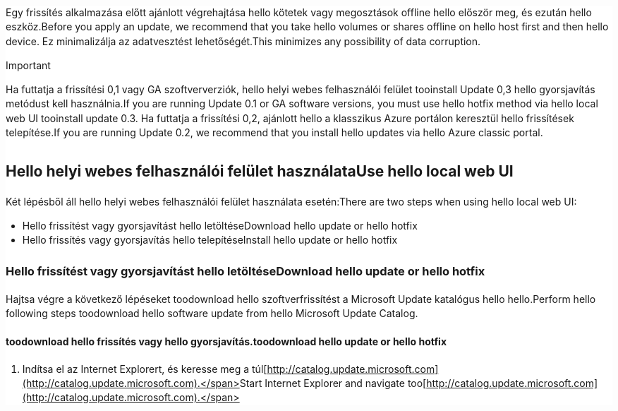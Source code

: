 <span data-ttu-id="17f3e-109">Egy frissítés alkalmazása előtt ajánlott végrehajtása hello kötetek vagy megosztások offline hello először meg, és ezután hello eszköz.</span><span class="sxs-lookup"><span data-stu-id="17f3e-109">Before you apply an update, we recommend that you take hello volumes or shares offline on hello host first and then hello device.</span></span> <span data-ttu-id="17f3e-110">Ez minimalizálja az adatvesztést lehetőségét.</span><span class="sxs-lookup"><span data-stu-id="17f3e-110">This minimizes any possibility of data corruption.</span></span>

> [!IMPORTANT]
> <span data-ttu-id="17f3e-111">Ha futtatja a frissítési 0,1 vagy GA szoftververziók, hello helyi webes felhasználói felület tooinstall Update 0,3 hello gyorsjavítás metódust kell használnia.</span><span class="sxs-lookup"><span data-stu-id="17f3e-111">If you are running Update 0.1 or GA software versions, you must use hello hotfix method via hello local web UI tooinstall update 0.3.</span></span> <span data-ttu-id="17f3e-112">Ha futtatja a frissítési 0,2, ajánlott hello a klasszikus Azure portálon keresztül hello frissítések telepítése.</span><span class="sxs-lookup"><span data-stu-id="17f3e-112">If you are running Update 0.2, we recommend that you install hello updates via hello Azure classic portal.</span></span>
 

## <a name="use-hello-local-web-ui"></a><span data-ttu-id="17f3e-113">Hello helyi webes felhasználói felület használata</span><span class="sxs-lookup"><span data-stu-id="17f3e-113">Use hello local web UI</span></span>

<span data-ttu-id="17f3e-114">Két lépésből áll hello helyi webes felhasználói felület használata esetén:</span><span class="sxs-lookup"><span data-stu-id="17f3e-114">There are two steps when using hello local web UI:</span></span>

* <span data-ttu-id="17f3e-115">Hello frissítést vagy gyorsjavítást hello letöltése</span><span class="sxs-lookup"><span data-stu-id="17f3e-115">Download hello update or hello hotfix</span></span>
* <span data-ttu-id="17f3e-116">Hello frissítés vagy gyorsjavítás hello telepítése</span><span class="sxs-lookup"><span data-stu-id="17f3e-116">Install hello update or hello hotfix</span></span>

### <a name="download-hello-update-or-hello-hotfix"></a><span data-ttu-id="17f3e-117">Hello frissítést vagy gyorsjavítást hello letöltése</span><span class="sxs-lookup"><span data-stu-id="17f3e-117">Download hello update or hello hotfix</span></span>

<span data-ttu-id="17f3e-118">Hajtsa végre a következő lépéseket toodownload hello szoftverfrissítést a Microsoft Update katalógus hello hello.</span><span class="sxs-lookup"><span data-stu-id="17f3e-118">Perform hello following steps toodownload hello software update from hello Microsoft Update Catalog.</span></span>

#### <a name="toodownload-hello-update-or-hello-hotfix"></a><span data-ttu-id="17f3e-119">toodownload hello frissítés vagy hello gyorsjavítás.</span><span class="sxs-lookup"><span data-stu-id="17f3e-119">toodownload hello update or hello hotfix</span></span>

1. <span data-ttu-id="17f3e-120">Indítsa el az Internet Explorert, és keresse meg a túl[http://catalog.update.microsoft.com](http://catalog.update.microsoft.com).</span><span class="sxs-lookup"><span data-stu-id="17f3e-120">Start Internet Explorer and navigate too[http://catalog.update.microsoft.com](http://catalog.update.microsoft.com).</span></span>
